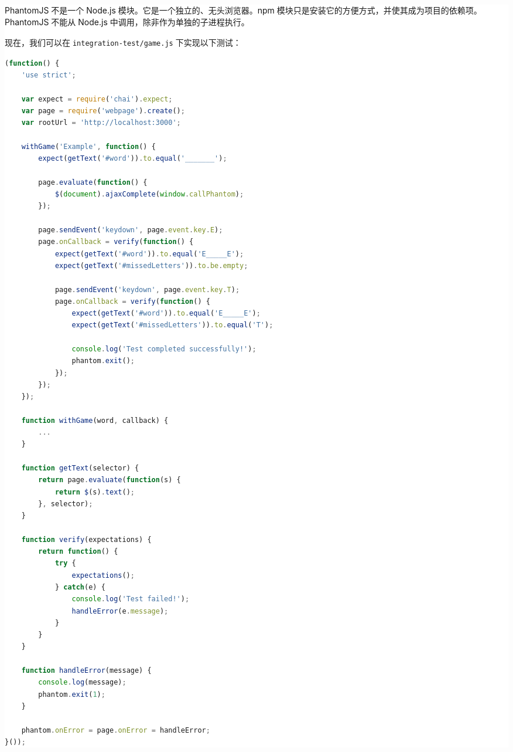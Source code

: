 PhantomJS 不是一个 Node.js 模块。它是一个独立的、无头浏览器。npm 模块只是安装它的方便方式，并使其成为项目的依赖项。PhantomJS 不能从 Node.js 中调用，除非作为单独的子进程执行。

现在，我们可以在 `integration-test/game.js` 下实现以下测试：

```js
(function() {
    'use strict';

    var expect = require('chai').expect;
    var page = require('webpage').create();
    var rootUrl = 'http://localhost:3000';

    withGame('Example', function() {
        expect(getText('#word')).to.equal('_______');

        page.evaluate(function() {
            $(document).ajaxComplete(window.callPhantom);
        });

        page.sendEvent('keydown', page.event.key.E);
        page.onCallback = verify(function() {
            expect(getText('#word')).to.equal('E_____E');
            expect(getText('#missedLetters')).to.be.empty;

            page.sendEvent('keydown', page.event.key.T);
            page.onCallback = verify(function() {
                expect(getText('#word')).to.equal('E_____E');
                expect(getText('#missedLetters')).to.equal('T');

                console.log('Test completed successfully!');
                phantom.exit();
            });
        });
    });

    function withGame(word, callback) {
        ...
    }

    function getText(selector) {
        return page.evaluate(function(s) {
            return $(s).text();
        }, selector);
    }

    function verify(expectations) {
        return function() { 
            try {
                expectations();
            } catch(e) {
                console.log('Test failed!');
                handleError(e.message);
            }
        }
    }

    function handleError(message) {
        console.log(message);
        phantom.exit(1);
    }

    phantom.onError = page.onError = handleError;
}());
```